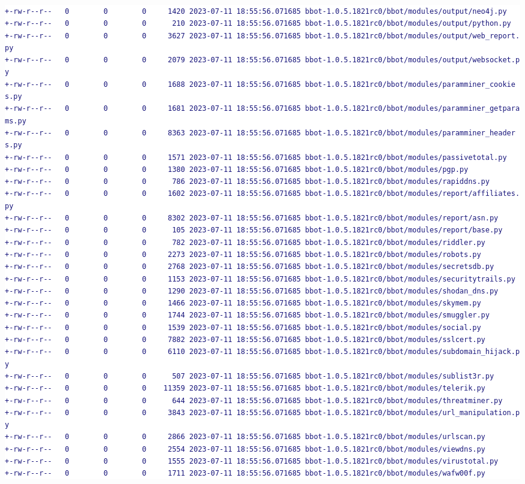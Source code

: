 ```diff
+-rw-r--r--   0        0        0     1420 2023-07-11 18:55:56.071685 bbot-1.0.5.1821rc0/bbot/modules/output/neo4j.py
+-rw-r--r--   0        0        0      210 2023-07-11 18:55:56.071685 bbot-1.0.5.1821rc0/bbot/modules/output/python.py
+-rw-r--r--   0        0        0     3627 2023-07-11 18:55:56.071685 bbot-1.0.5.1821rc0/bbot/modules/output/web_report.py
+-rw-r--r--   0        0        0     2079 2023-07-11 18:55:56.071685 bbot-1.0.5.1821rc0/bbot/modules/output/websocket.py
+-rw-r--r--   0        0        0     1688 2023-07-11 18:55:56.071685 bbot-1.0.5.1821rc0/bbot/modules/paramminer_cookies.py
+-rw-r--r--   0        0        0     1681 2023-07-11 18:55:56.071685 bbot-1.0.5.1821rc0/bbot/modules/paramminer_getparams.py
+-rw-r--r--   0        0        0     8363 2023-07-11 18:55:56.071685 bbot-1.0.5.1821rc0/bbot/modules/paramminer_headers.py
+-rw-r--r--   0        0        0     1571 2023-07-11 18:55:56.071685 bbot-1.0.5.1821rc0/bbot/modules/passivetotal.py
+-rw-r--r--   0        0        0     1380 2023-07-11 18:55:56.071685 bbot-1.0.5.1821rc0/bbot/modules/pgp.py
+-rw-r--r--   0        0        0      786 2023-07-11 18:55:56.071685 bbot-1.0.5.1821rc0/bbot/modules/rapiddns.py
+-rw-r--r--   0        0        0     1602 2023-07-11 18:55:56.071685 bbot-1.0.5.1821rc0/bbot/modules/report/affiliates.py
+-rw-r--r--   0        0        0     8302 2023-07-11 18:55:56.071685 bbot-1.0.5.1821rc0/bbot/modules/report/asn.py
+-rw-r--r--   0        0        0      105 2023-07-11 18:55:56.071685 bbot-1.0.5.1821rc0/bbot/modules/report/base.py
+-rw-r--r--   0        0        0      782 2023-07-11 18:55:56.071685 bbot-1.0.5.1821rc0/bbot/modules/riddler.py
+-rw-r--r--   0        0        0     2273 2023-07-11 18:55:56.071685 bbot-1.0.5.1821rc0/bbot/modules/robots.py
+-rw-r--r--   0        0        0     2768 2023-07-11 18:55:56.071685 bbot-1.0.5.1821rc0/bbot/modules/secretsdb.py
+-rw-r--r--   0        0        0     1153 2023-07-11 18:55:56.071685 bbot-1.0.5.1821rc0/bbot/modules/securitytrails.py
+-rw-r--r--   0        0        0     1290 2023-07-11 18:55:56.071685 bbot-1.0.5.1821rc0/bbot/modules/shodan_dns.py
+-rw-r--r--   0        0        0     1466 2023-07-11 18:55:56.071685 bbot-1.0.5.1821rc0/bbot/modules/skymem.py
+-rw-r--r--   0        0        0     1744 2023-07-11 18:55:56.071685 bbot-1.0.5.1821rc0/bbot/modules/smuggler.py
+-rw-r--r--   0        0        0     1539 2023-07-11 18:55:56.071685 bbot-1.0.5.1821rc0/bbot/modules/social.py
+-rw-r--r--   0        0        0     7882 2023-07-11 18:55:56.071685 bbot-1.0.5.1821rc0/bbot/modules/sslcert.py
+-rw-r--r--   0        0        0     6110 2023-07-11 18:55:56.071685 bbot-1.0.5.1821rc0/bbot/modules/subdomain_hijack.py
+-rw-r--r--   0        0        0      507 2023-07-11 18:55:56.071685 bbot-1.0.5.1821rc0/bbot/modules/sublist3r.py
+-rw-r--r--   0        0        0    11359 2023-07-11 18:55:56.071685 bbot-1.0.5.1821rc0/bbot/modules/telerik.py
+-rw-r--r--   0        0        0      644 2023-07-11 18:55:56.071685 bbot-1.0.5.1821rc0/bbot/modules/threatminer.py
+-rw-r--r--   0        0        0     3843 2023-07-11 18:55:56.071685 bbot-1.0.5.1821rc0/bbot/modules/url_manipulation.py
+-rw-r--r--   0        0        0     2866 2023-07-11 18:55:56.071685 bbot-1.0.5.1821rc0/bbot/modules/urlscan.py
+-rw-r--r--   0        0        0     2554 2023-07-11 18:55:56.071685 bbot-1.0.5.1821rc0/bbot/modules/viewdns.py
+-rw-r--r--   0        0        0     1555 2023-07-11 18:55:56.071685 bbot-1.0.5.1821rc0/bbot/modules/virustotal.py
+-rw-r--r--   0        0        0     1711 2023-07-11 18:55:56.071685 bbot-1.0.5.1821rc0/bbot/modules/wafw00f.py
```